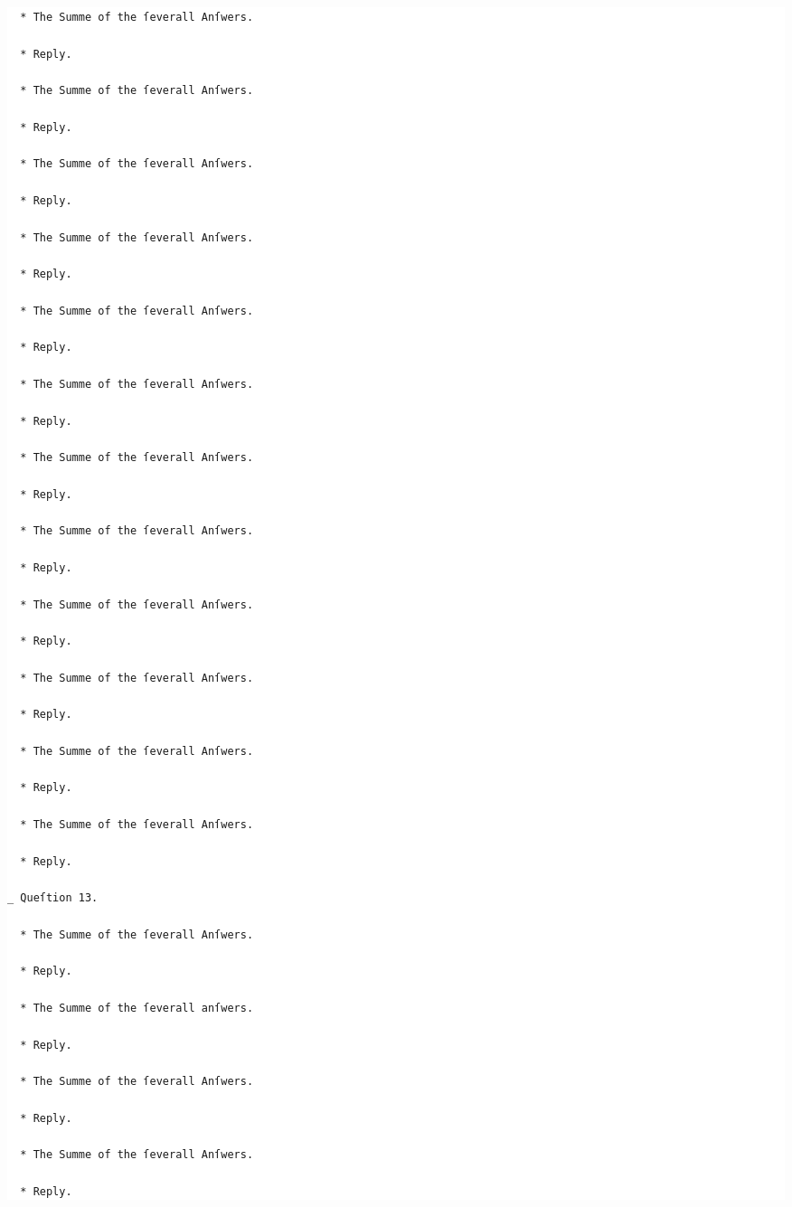       * The Summe of the ſeverall Anſwers.

      * Reply.

      * The Summe of the ſeverall Anſwers.

      * Reply.

      * The Summe of the ſeverall Anſwers.

      * Reply.

      * The Summe of the ſeverall Anſwers.

      * Reply.

      * The Summe of the ſeverall Anſwers.

      * Reply.

      * The Summe of the ſeverall Anſwers.

      * Reply.

      * The Summe of the ſeverall Anſwers.

      * Reply.

      * The Summe of the ſeverall Anſwers.

      * Reply.

      * The Summe of the ſeverall Anſwers.

      * Reply.

      * The Summe of the ſeverall Anſwers.

      * Reply.

      * The Summe of the ſeverall Anſwers.

      * Reply.

      * The Summe of the ſeverall Anſwers.

      * Reply.

    _ Queſtion 13.

      * The Summe of the ſeverall Anſwers.

      * Reply.

      * The Summe of the ſeverall anſwers.

      * Reply.

      * The Summe of the ſeverall Anſwers.

      * Reply.

      * The Summe of the ſeverall Anſwers.

      * Reply.
